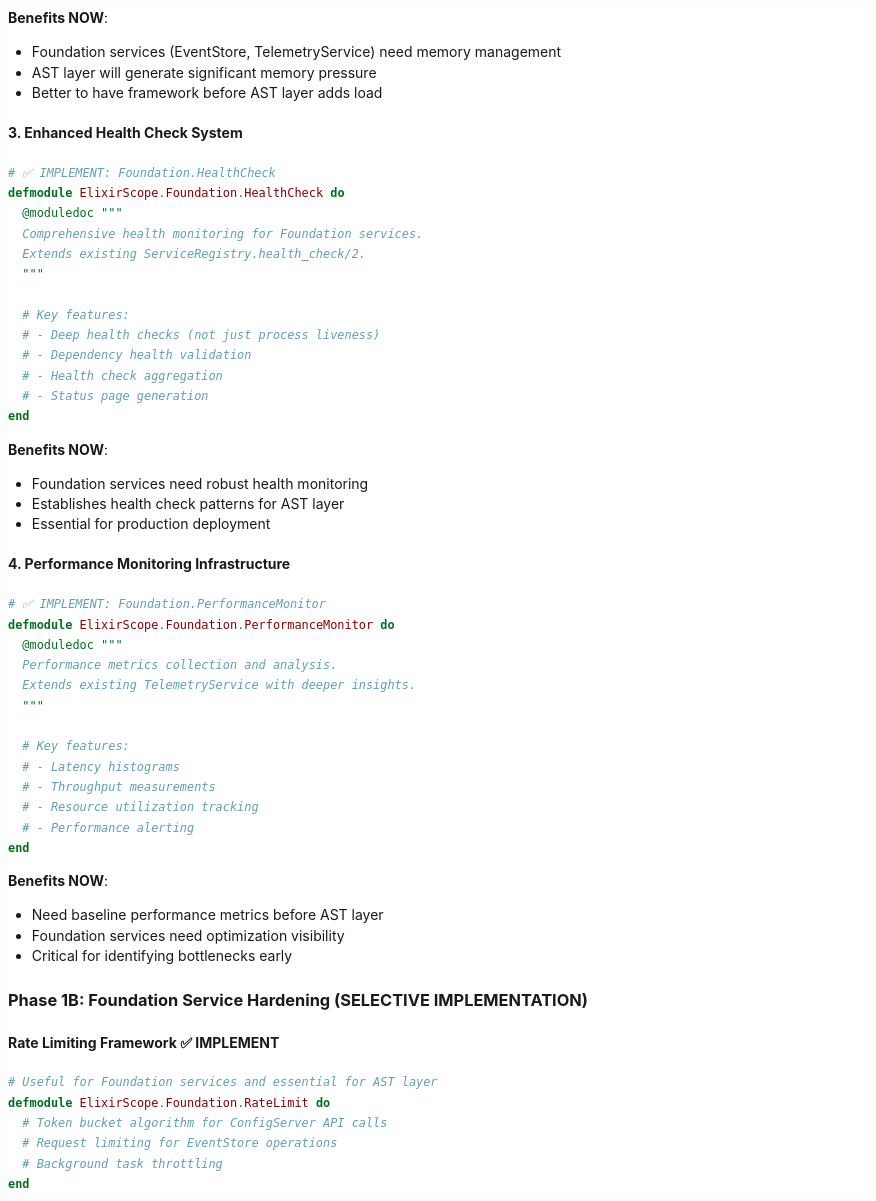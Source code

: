 **Benefits NOW**:
- Foundation services (EventStore, TelemetryService) need memory management
- AST layer will generate significant memory pressure
- Better to have framework before AST layer adds load

#### **3. Enhanced Health Check System**
```elixir
# ✅ IMPLEMENT: Foundation.HealthCheck
defmodule ElixirScope.Foundation.HealthCheck do
  @moduledoc """
  Comprehensive health monitoring for Foundation services.
  Extends existing ServiceRegistry.health_check/2.
  """
  
  # Key features:
  # - Deep health checks (not just process liveness)
  # - Dependency health validation
  # - Health check aggregation
  # - Status page generation
end
```

**Benefits NOW**:
- Foundation services need robust health monitoring
- Establishes health check patterns for AST layer
- Essential for production deployment

#### **4. Performance Monitoring Infrastructure**
```elixir
# ✅ IMPLEMENT: Foundation.PerformanceMonitor
defmodule ElixirScope.Foundation.PerformanceMonitor do
  @moduledoc """
  Performance metrics collection and analysis.
  Extends existing TelemetryService with deeper insights.
  """
  
  # Key features:
  # - Latency histograms
  # - Throughput measurements
  # - Resource utilization tracking
  # - Performance alerting
end
```

**Benefits NOW**:
- Need baseline performance metrics before AST layer
- Foundation services need optimization visibility
- Critical for identifying bottlenecks early

### **Phase 1B: Foundation Service Hardening (SELECTIVE IMPLEMENTATION)**

#### **Rate Limiting Framework** ✅ IMPLEMENT
```elixir
# Useful for Foundation services and essential for AST layer
defmodule ElixirScope.Foundation.RateLimit do
  # Token bucket algorithm for ConfigServer API calls
  # Request limiting for EventStore operations
  # Background task throttling
end
```
